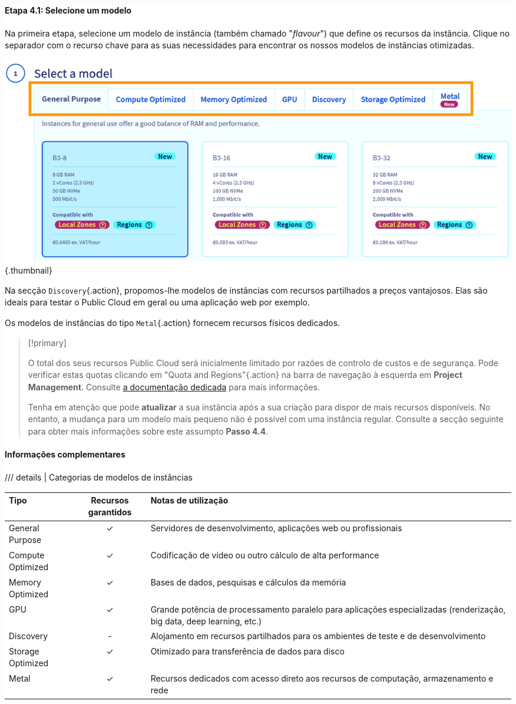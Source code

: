 <a name="model"></a>

#### Etapa 4.1: Selecione um modelo

Na primeira etapa, selecione um modelo de instância (também chamado "*flavour*") que define os recursos da instância. Clique no separador com o recurso chave para as suas necessidades para encontrar os nossos modelos de instâncias otimizadas.

![instance model](images/24-instance-creation02.png){.thumbnail}

Na secção `Discovery`{.action}, propomos-lhe modelos de instâncias com recursos partilhados a preços vantajosos. Elas são ideais para testar o Public Cloud em geral ou uma aplicação web por exemplo.

Os modelos de instâncias do tipo `Metal`{.action} fornecem recursos físicos dedicados.

> [!primary]
>
> O total dos seus recursos Public Cloud será inicialmente limitado por razões de controlo de custos e de segurança. Pode verificar estas quotas clicando em "Quota and Regions"{.action} na barra de navegação à esquerda em **Project Management**. Consulte [a documentação dedicada](/pages/public_cloud/compute/increasing_public_cloud_quota) para mais informações.
>
> Tenha em atenção que pode **atualizar** a sua instância após a sua criação para dispor de mais recursos disponíveis. No entanto, a mudança para um modelo mais pequeno não é possível com uma instância regular. Consulte a secção seguinte para obter mais informações sobre este assumpto **Passo 4.4**.
>

#### Informações complementares

/// details | Categorias de modelos de instâncias


| Tipo | Recursos garantidos | Notas de utilização |
| :---         |     :---:      |          :--- |
| General Purpose   | ✓     | Servidores de desenvolvimento, aplicações web ou profissionais    |
| Compute Optimized     | ✓       | Codificação de vídeo ou outro cálculo de alta performance      |
| Memory Optimized    | ✓     | Bases de dados, pesquisas e cálculos da memória    |
| GPU     | ✓       | Grande potência de processamento paralelo para aplicações especializadas (renderização, big data, deep learning, etc.)       |
| Discovery    | -       | Alojamento em recursos partilhados para os ambientes de teste e de desenvolvimento      |
| Storage Optimized   | ✓     | Otimizado para transferência de dados para disco    |
| Metal | ✓ | Recursos dedicados com acesso direto aos recursos de computação, armazenamento e rede|
